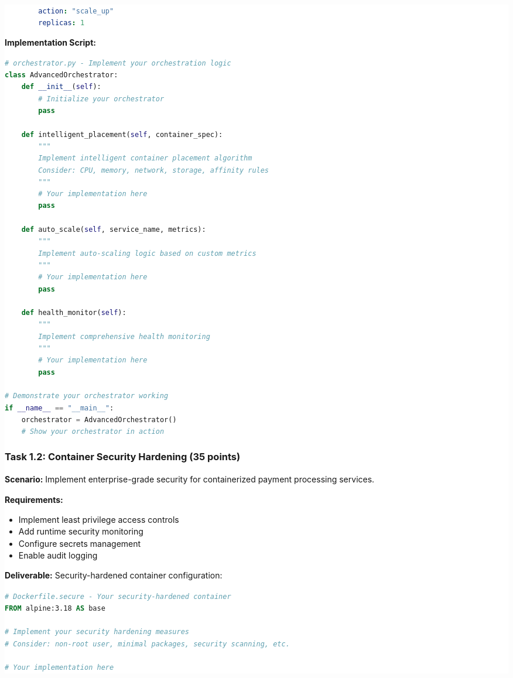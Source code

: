 ```yaml
        action: "scale_up"
        replicas: 1
```

**Implementation Script:**
```python
# orchestrator.py - Implement your orchestration logic
class AdvancedOrchestrator:
    def __init__(self):
        # Initialize your orchestrator
        pass
    
    def intelligent_placement(self, container_spec):
        """
        Implement intelligent container placement algorithm
        Consider: CPU, memory, network, storage, affinity rules
        """
        # Your implementation here
        pass
    
    def auto_scale(self, service_name, metrics):
        """
        Implement auto-scaling logic based on custom metrics
        """
        # Your implementation here
        pass
    
    def health_monitor(self):
        """
        Implement comprehensive health monitoring
        """
        # Your implementation here
        pass

# Demonstrate your orchestrator working
if __name__ == "__main__":
    orchestrator = AdvancedOrchestrator()
    # Show your orchestrator in action
```

### Task 1.2: Container Security Hardening (35 points)

**Scenario:** Implement enterprise-grade security for containerized payment processing services.

**Requirements:**
- Implement least privilege access controls
- Add runtime security monitoring
- Configure secrets management
- Enable audit logging

**Deliverable:** Security-hardened container configuration:

```dockerfile
# Dockerfile.secure - Your security-hardened container
FROM alpine:3.18 AS base

# Implement your security hardening measures
# Consider: non-root user, minimal packages, security scanning, etc.

# Your implementation here
```

